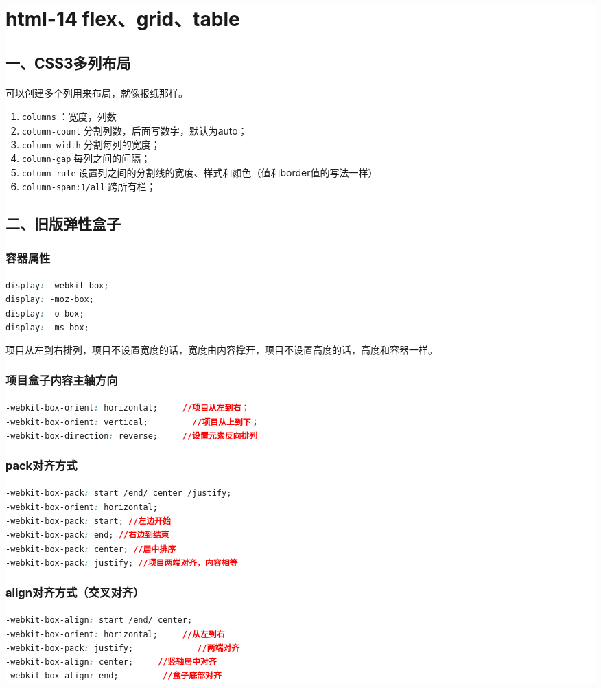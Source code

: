 # html-14 flex、grid、table
## 一、CSS3多列布局

可以创建多个列用来布局，就像报纸那样。

1. `columns` ：宽度，列数
2. `column-count` 分割列数，后面写数字，默认为auto；
3. `column-width` 分割每列的宽度；
4. `column-gap`  每列之间的间隔；
5. `column-rule`  设置列之间的分割线的宽度、样式和颜色（值和border值的写法一样）
6. `column-span:1/all`  跨所有栏；




## 二、旧版弹性盒子

### 容器属性
```css
display: -webkit-box;
display: -moz-box;
display: -o-box;
display: -ms-box;
```
项目从左到右排列，项目不设置宽度的话，宽度由内容撑开，项目不设置高度的话，高度和容器一样。



### 项目盒子内容主轴方向

``` css
-webkit-box-orient: horizontal;     //项目从左到右；
-webkit-box-orient: vertical;         //项目从上到下；
-webkit-box-direction: reverse;     //设置元素反向排列
```



### pack对齐方式

```css
-webkit-box-pack: start /end/ center /justify;
-webkit-box-orient: horizontal;     
-webkit-box-pack: start; //左边开始     
-webkit-box-pack: end; //右边到结束     
-webkit-box-pack: center; //居中排序     
-webkit-box-pack: justify; //项目两端对齐，内容相等
```



### align对齐方式（交叉对齐）

```css
-webkit-box-align: start /end/ center;
-webkit-box-orient: horizontal;     //从左到右
-webkit-box-pack: justify;             //两端对齐
-webkit-box-align: center;     //竖轴居中对齐
-webkit-box-align: end;         //盒子底部对齐
```
